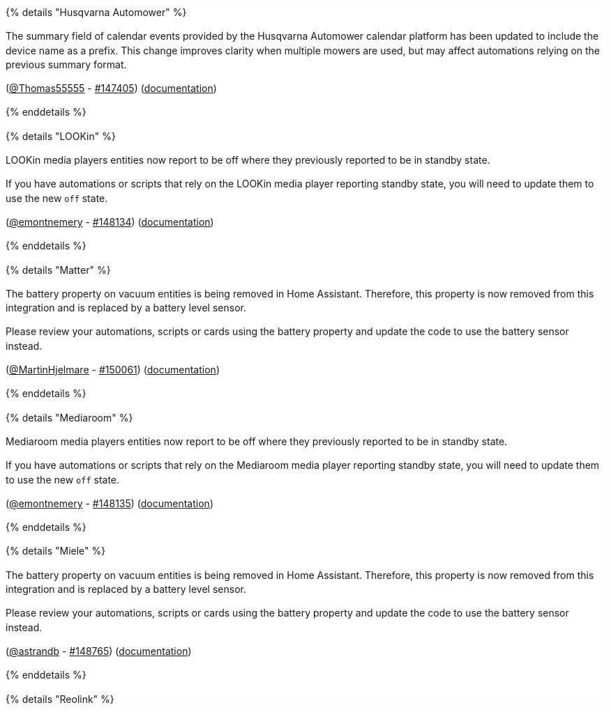 {% details "Husqvarna Automower" %}

The summary field of calendar events provided by the Husqvarna Automower calendar platform has been updated to include the device name as a prefix. This change improves clarity when multiple mowers are used, but may affect automations relying on the previous summary format.

([@Thomas55555] - [#147405]) ([documentation](/integrations/husqvarna_automower))

[@Thomas55555]: https://github.com/Thomas55555
[#147405]: https://github.com/home-assistant/core/pull/147405

{% enddetails %}

{% details "LOOKin" %}

LOOKin media players entities now report to be off where they previously reported to be in standby state.

If you have automations or scripts that rely on the LOOKin media player reporting standby state, you will need to update them to use the new `off` state.

([@emontnemery] - [#148134]) ([documentation](/integrations/lookin))

[@emontnemery]: https://github.com/emontnemery
[#148134]: https://github.com/home-assistant/core/pull/148134

{% enddetails %}

{% details "Matter" %}

The battery property on vacuum entities is being removed in Home Assistant. Therefore, this property is now removed from this integration and is replaced by a battery level sensor.

Please review your automations, scripts or cards using the battery property and update the code to use the battery sensor instead.

([@MartinHjelmare] - [#150061]) ([documentation](/integrations/matter))

[@MartinHjelmare]: https://github.com/MartinHjelmare
[#150061]: https://github.com/home-assistant/core/pull/150061

{% enddetails %}

{% details "Mediaroom" %}

Mediaroom media players entities now report to be off where they previously reported to be in standby state.

If you have automations or scripts that rely on the Mediaroom media player reporting standby state, you will need to update them to use the new `off` state.

([@emontnemery] - [#148135]) ([documentation](/integrations/mediaroom))

[@emontnemery]: https://github.com/emontnemery
[#148135]: https://github.com/home-assistant/core/pull/148135

{% enddetails %}

{% details "Miele" %}

The battery property on vacuum entities is being removed in Home Assistant. Therefore, this property is now removed from this integration and is replaced by a battery level sensor.

Please review your automations, scripts or cards using the battery property and update the code to use the battery sensor instead.

([@astrandb] - [#148765]) ([documentation](/integrations/miele))

[@astrandb]: https://github.com/astrandb
[#148765]: https://github.com/home-assistant/core/pull/148765

{% enddetails %}

{% details "Reolink" %}


[zwa]: https://www.youtube.com/watch?v=Z-pUkM6XIuA
[@AllenPorter]: https://github.com/AllenPorter
[@shulyaka]: https://github.com/shulyaka
[@tronikos]: https://github.com/tronikos
[@IvanLH]: https://github.com/IvanLH
[@joostlek]: https://github.com/joostlek
[@CoMPaTech]: https://github.com/CoMPaTech
[@joostlek]: https://github.com/joostlek
[@thomasddn]: https://github.com/thomasddn
[@tr4nt0r]: https://github.com/tr4nt0r
[OpenRouter]: /integrations/open_router
[Ubiquiti UISP airOS]: /integrations/airos
[Uptime Kuma]: /integrations/uptime_kuma
[Volvo]: /integrations/volvo
[@rappenze]: https://github.com/rappenze
[@thost96]: https://github.com/thost96
[Bauknecht]: /integrations/bauknecht
[Fibaro]: /integrations/fibaro
[Whirlpool Appliances]: /integrations/whirlpool
[Z-Box Hub]: /integrations/zbox_hub
[@arturpragacz]: https://github.com/arturpragacz
[@balloob]: https://github.com/balloob
[@bieniu]: https://github.com/bieniu
[@gjohansson-ST]: https://github.com/gjohansson-ST
[@HarvsG]: https://github.com/HarvsG
[@JackJPowell]: https://github.com/JackJPowell
[@jennoian]: https://github.com/jennoian
[@lboue]: https://github.com/lboue
[@madpilot]: https://github.com/madpilot
[@matrixd2]: https://github.com/matrixd2
[@mib1185]: https://github.com/mib1185
[@noahhusby]: https://github.com/noahhusby
[@osohotwateriot]: https://github.com/osohotwateriot
[@philippwaller]: https://github.com/philippwaller
[@ricohageman]: https://github.com/ricohageman
[@starkillerOG]: https://github.com/starkillerOG
[@tr4nt0r]: https://github.com/tr4nt0r
[@wollew]: https://github.com/wollew
[@XiaoLing-git]: https://github.com/XiaoLing-git
[AI Task]: /integrations/ai_task
[AmberElectric]: /integrations/amberelectric
[Awair]: /integrations/awair
[GIOS]: /integrations/gios
[Immich]: /integrations/immich
[IMGW PIB]: /integrations/imgw_pib
[KNX]: /integrations/knx
[Matter]: /integrations/matter
[Nord Pool]: /integrations/nordpool
[OpenAI Conversation]: /integrations/openai_conversation
[OSO Energy]: /integrations/osoenergy
[Pi-hole]: /integrations/pi_hole
[PlayStation Network]: /integrations/playstation_network
[Reolink]: /integrations/reolink
[Russound RIO]: /integrations/russound_rio
[SmartThings]: /integrations/smartthings
[SwitchBot Cloud]: /integrations/switchbot_cloud
[Velux]: /integrations/velux
[WiZ]: /integrations/wiz
[YoLink]: /integrations/yolink
[integration quality scale]: https://www.home-assistant.io/docs/quality_scale/
[@andrew-codechimp]: https://github.com/andrew-codechimp
[@arturpragacz]: https://github.com/arturpragacz
[@autinerd]: https://github.com/autinerd
[@chemelli74]: https://github.com/chemelli74
[@joostlek]: https://github.com/joostlek
[@jpbede]: https://github.com/jpbede
[@mib1185]: https://github.com/mib1185
[@sdb9696]: https://github.com/sdb9696
[@Taraman17]: https://github.com/Taraman17
[AirGradient]: /integrations/airgradient
[Amazon Alexa Devices]: /integrations/alexa_devices
[inexogy]: /integrations/discovergy
[EHEIM Digital]: /integrations/eheimdigital
[Homee]: /integrations/homee
[Mealie]: /integrations/mealie
[Onkyo]: /integrations/onkyo
[Pegel Online]: /integrations/pegel_online
[Ring]: /integrations/ring
[Tankerkönig]: /integrations/tankerkoenig
[@avedor]: https://github.com/avedor
[Datadog]: /integrations/datadog
[@balloob]: https://github.com/balloob
[@karwosts]: https://github.com/karwosts
[@Petro31]: https://github.com/Petro31
[@piitaya]: https://github.com/piitaya
[History Stats]: /integrations/history_stats
[Template]: /integrations/template
[@MindFreeze]: https://github.com/MindFreeze
[@piitaya]: https://github.com/piitaya
[a feature request]: https://github.com/orgs/home-assistant/discussions/26
[@hmmbob]: https://github.com/hmmbob
[@MindFreeze]: https://github.com/MindFreeze
[Sankey Chart custom card]: https://github.com/MindFreeze/ha-sankey-chart
[#149677]: https://github.com/home-assistant/core/pull/149677
[#149756]: https://github.com/home-assistant/core/pull/149756
[#150115]: https://github.com/home-assistant/core/pull/150115
[#150116]: https://github.com/home-assistant/core/pull/150116
[#150132]: https://github.com/home-assistant/core/pull/150132
[#150134]: https://github.com/home-assistant/core/pull/150134
[#150145]: https://github.com/home-assistant/core/pull/150145
[#150149]: https://github.com/home-assistant/core/pull/150149
[#150178]: https://github.com/home-assistant/core/pull/150178
[#150181]: https://github.com/home-assistant/core/pull/150181
[#150197]: https://github.com/home-assistant/core/pull/150197
[#150204]: https://github.com/home-assistant/core/pull/150204
[#150208]: https://github.com/home-assistant/core/pull/150208
[#150209]: https://github.com/home-assistant/core/pull/150209
[#150210]: https://github.com/home-assistant/core/pull/150210
[#150211]: https://github.com/home-assistant/core/pull/150211
[#150223]: https://github.com/home-assistant/core/pull/150223
[#150229]: https://github.com/home-assistant/core/pull/150229
[#150265]: https://github.com/home-assistant/core/pull/150265
[#150267]: https://github.com/home-assistant/core/pull/150267
[#150272]: https://github.com/home-assistant/core/pull/150272
[#150276]: https://github.com/home-assistant/core/pull/150276
[#150278]: https://github.com/home-assistant/core/pull/150278
[#150281]: https://github.com/home-assistant/core/pull/150281
[#150285]: https://github.com/home-assistant/core/pull/150285
[#150288]: https://github.com/home-assistant/core/pull/150288
[#150296]: https://github.com/home-assistant/core/pull/150296
[#150298]: https://github.com/home-assistant/core/pull/150298
[#150323]: https://github.com/home-assistant/core/pull/150323
[#150339]: https://github.com/home-assistant/core/pull/150339
[#150404]: https://github.com/home-assistant/core/pull/150404
[#150406]: https://github.com/home-assistant/core/pull/150406
[#150411]: https://github.com/home-assistant/core/pull/150411
[#150414]: https://github.com/home-assistant/core/pull/150414
[@BlackBadPinguin]: https://github.com/BlackBadPinguin
[@CoMPaTech]: https://github.com/CoMPaTech
[@NoRi2909]: https://github.com/NoRi2909
[@PeteRager]: https://github.com/PeteRager
[@RaHehl]: https://github.com/RaHehl
[@Shulyaka]: https://github.com/Shulyaka
[@ThyMYthOS]: https://github.com/ThyMYthOS
[@bieniu]: https://github.com/bieniu
[@bramkragten]: https://github.com/bramkragten
[@edenhaus]: https://github.com/edenhaus
[@epenet]: https://github.com/epenet
[@frenck]: https://github.com/frenck
[@gaspa85]: https://github.com/gaspa85
[@ludeeus]: https://github.com/ludeeus
[@peteS-UK]: https://github.com/peteS-UK
[@philippwaller]: https://github.com/philippwaller
[@puddly]: https://github.com/puddly
[@steinmn]: https://github.com/steinmn
[@thomasddn]: https://github.com/thomasddn
[@tr4nt0r]: https://github.com/tr4nt0r
[#149010]: https://github.com/home-assistant/core/pull/149010
[#150115]: https://github.com/home-assistant/core/pull/150115
[#150216]: https://github.com/home-assistant/core/pull/150216
[#150218]: https://github.com/home-assistant/core/pull/150218
[#150412]: https://github.com/home-assistant/core/pull/150412
[#150413]: https://github.com/home-assistant/core/pull/150413
[#150417]: https://github.com/home-assistant/core/pull/150417
[#150420]: https://github.com/home-assistant/core/pull/150420
[#150421]: https://github.com/home-assistant/core/pull/150421
[#150429]: https://github.com/home-assistant/core/pull/150429
[#150434]: https://github.com/home-assistant/core/pull/150434
[#150439]: https://github.com/home-assistant/core/pull/150439
[#150450]: https://github.com/home-assistant/core/pull/150450
[#150456]: https://github.com/home-assistant/core/pull/150456
[#150475]: https://github.com/home-assistant/core/pull/150475
[#150478]: https://github.com/home-assistant/core/pull/150478
[#150479]: https://github.com/home-assistant/core/pull/150479
[#150481]: https://github.com/home-assistant/core/pull/150481
[#150504]: https://github.com/home-assistant/core/pull/150504
[#150514]: https://github.com/home-assistant/core/pull/150514
[#150515]: https://github.com/home-assistant/core/pull/150515
[#150519]: https://github.com/home-assistant/core/pull/150519
[#150530]: https://github.com/home-assistant/core/pull/150530
[#150542]: https://github.com/home-assistant/core/pull/150542
[#150569]: https://github.com/home-assistant/core/pull/150569
[#150570]: https://github.com/home-assistant/core/pull/150570
[#150604]: https://github.com/home-assistant/core/pull/150604
[#150605]: https://github.com/home-assistant/core/pull/150605
[#150627]: https://github.com/home-assistant/core/pull/150627
[#150657]: https://github.com/home-assistant/core/pull/150657
[#150663]: https://github.com/home-assistant/core/pull/150663
[#150670]: https://github.com/home-assistant/core/pull/150670
[#150684]: https://github.com/home-assistant/core/pull/150684
[#150699]: https://github.com/home-assistant/core/pull/150699
[@CoMPaTech]: https://github.com/CoMPaTech
[@DavidCraftDev]: https://github.com/DavidCraftDev
[@HarvsG]: https://github.com/HarvsG
[@Lash-L]: https://github.com/Lash-L
[@Petro31]: https://github.com/Petro31
[@bdraco]: https://github.com/bdraco
[@catsmanac]: https://github.com/catsmanac
[@edenhaus]: https://github.com/edenhaus
[@elupus]: https://github.com/elupus
[@epenet]: https://github.com/epenet
[@frenck]: https://github.com/frenck
[@gjohansson-ST]: https://github.com/gjohansson-ST
[@kevin-david]: https://github.com/kevin-david
[@matrixd2]: https://github.com/matrixd2
[@miaucl]: https://github.com/miaucl
[@peteS-UK]: https://github.com/peteS-UK
[@synesthesiam]: https://github.com/synesthesiam
[@thecode]: https://github.com/thecode
[@thomasddn]: https://github.com/thomasddn
[@tr4nt0r]: https://github.com/tr4nt0r
[@wedsa5]: https://github.com/wedsa5
[#150115]: https://github.com/home-assistant/core/pull/150115
[#150412]: https://github.com/home-assistant/core/pull/150412
[#150608]: https://github.com/home-assistant/core/pull/150608
[#150613]: https://github.com/home-assistant/core/pull/150613
[#150624]: https://github.com/home-assistant/core/pull/150624
[#150718]: https://github.com/home-assistant/core/pull/150718
[#150744]: https://github.com/home-assistant/core/pull/150744
[#150754]: https://github.com/home-assistant/core/pull/150754
[#150756]: https://github.com/home-assistant/core/pull/150756
[#150760]: https://github.com/home-assistant/core/pull/150760
[#150797]: https://github.com/home-assistant/core/pull/150797
[#150800]: https://github.com/home-assistant/core/pull/150800
[#150809]: https://github.com/home-assistant/core/pull/150809
[#150816]: https://github.com/home-assistant/core/pull/150816
[#150818]: https://github.com/home-assistant/core/pull/150818
[#150821]: https://github.com/home-assistant/core/pull/150821
[#150839]: https://github.com/home-assistant/core/pull/150839
[#150846]: https://github.com/home-assistant/core/pull/150846
[#150847]: https://github.com/home-assistant/core/pull/150847
[#150857]: https://github.com/home-assistant/core/pull/150857
[#150858]: https://github.com/home-assistant/core/pull/150858
[#150866]: https://github.com/home-assistant/core/pull/150866
[#150881]: https://github.com/home-assistant/core/pull/150881
[#150892]: https://github.com/home-assistant/core/pull/150892
[#150896]: https://github.com/home-assistant/core/pull/150896
[#150899]: https://github.com/home-assistant/core/pull/150899
[#150900]: https://github.com/home-assistant/core/pull/150900
[#150916]: https://github.com/home-assistant/core/pull/150916
[#150922]: https://github.com/home-assistant/core/pull/150922
[#150924]: https://github.com/home-assistant/core/pull/150924
[#150930]: https://github.com/home-assistant/core/pull/150930
[#150936]: https://github.com/home-assistant/core/pull/150936
[#150947]: https://github.com/home-assistant/core/pull/150947
[#150959]: https://github.com/home-assistant/core/pull/150959
[#150969]: https://github.com/home-assistant/core/pull/150969
[#150980]: https://github.com/home-assistant/core/pull/150980
[#150989]: https://github.com/home-assistant/core/pull/150989
[#151005]: https://github.com/home-assistant/core/pull/151005
[@Imeon-Energy]: https://github.com/Imeon-Energy
[@JP-Ellis]: https://github.com/JP-Ellis
[@LG-ThinQ-Integration]: https://github.com/LG-ThinQ-Integration
[@agners]: https://github.com/agners
[@balloob]: https://github.com/balloob
[@bdraco]: https://github.com/bdraco
[@bieniu]: https://github.com/bieniu
[@bramkragten]: https://github.com/bramkragten
[@cdce8p]: https://github.com/cdce8p
[@cgtobi]: https://github.com/cgtobi
[@chemelli74]: https://github.com/chemelli74
[@elsi06]: https://github.com/elsi06
[@epenet]: https://github.com/epenet
[@frenck]: https://github.com/frenck
[@gjohansson-ST]: https://github.com/gjohansson-ST
[@joostlek]: https://github.com/joostlek
[@kepstin]: https://github.com/kepstin
[@markhannon]: https://github.com/markhannon
[@noahhusby]: https://github.com/noahhusby
[@peteS-UK]: https://github.com/peteS-UK
[@thomasddn]: https://github.com/thomasddn
[@tronikos]: https://github.com/tronikos
[@tschamm]: https://github.com/tschamm
[ai_task docs]: /integrations/ai_task/
[airgradient docs]: /integrations/airgradient/
[airnow docs]: /integrations/airnow/
[alexa_devices docs]: /integrations/alexa_devices/
[amberelectric docs]: /integrations/amberelectric/
[bluetooth docs]: /integrations/bluetooth/
[bosch_shc docs]: /integrations/bosch_shc/
[esphome docs]: /integrations/esphome/
[frontend docs]: /integrations/frontend/
[hassio docs]: /integrations/hassio/
[holiday docs]: /integrations/holiday/
[icloud docs]: /integrations/icloud/
[imeon_inverter docs]: /integrations/imeon_inverter/
[imgw_pib docs]: /integrations/imgw_pib/
[lg_thinq docs]: /integrations/lg_thinq/
[matter docs]: /integrations/matter/
[media_extractor docs]: /integrations/media_extractor/
[mystrom docs]: /integrations/mystrom/
[nanoleaf docs]: /integrations/nanoleaf/
[netatmo docs]: /integrations/netatmo/
[onvif docs]: /integrations/onvif/
[openai_conversation docs]: /integrations/openai_conversation/
[opower docs]: /integrations/opower/
[renault docs]: /integrations/renault/
[russound_rio docs]: /integrations/russound_rio/
[smartthings docs]: /integrations/smartthings/
[squeezebox docs]: /integrations/squeezebox/
[volvo docs]: /integrations/volvo/
[withings docs]: /integrations/withings/
[workday docs]: /integrations/workday/
[zimi docs]: /integrations/zimi/
[zwave_js docs]: /integrations/zwave_js/
[#148130]: https://github.com/home-assistant/core/pull/148130
[#148132]: https://github.com/home-assistant/core/pull/148132
[#148133]: https://github.com/home-assistant/core/pull/148133
[@mib1185]: https://github.com/mib1185
[#149084]: https://github.com/home-assistant/core/pull/149084
[@edenhaus]: https://github.com/edenhaus
[#149581]: https://github.com/home-assistant/core/pull/149581
[@starkillerOG]: https://github.com/starkillerOG
[#149191]: https://github.com/home-assistant/core/pull/149191
[@luca-angemi]: https://github.com/luca-angemi
[#150126]: https://github.com/home-assistant/core/pull/150126
[#148137]: https://github.com/home-assistant/core/pull/148137
[#148138]: https://github.com/home-assistant/core/pull/148138
[#148136]: https://github.com/home-assistant/core/pull/148136
[@epenet]: https://github.com/epenet
[#128861]: https://github.com/home-assistant/core/pull/128861
[@epenet]: https://github.com/epenet
[#150086]: https://github.com/home-assistant/core/pull/150086
[@RaHehl]: https://github.com/RaHehl
[#149126]: https://github.com/home-assistant/core/pull/149126
[@abmantis]: https://github.com/abmantis
[#144078]: https://github.com/home-assistant/core/pull/144078
[#149616]: https://github.com/home-assistant/core/pull/149616
[devblog]: https://developers.home-assistant.io/blog/